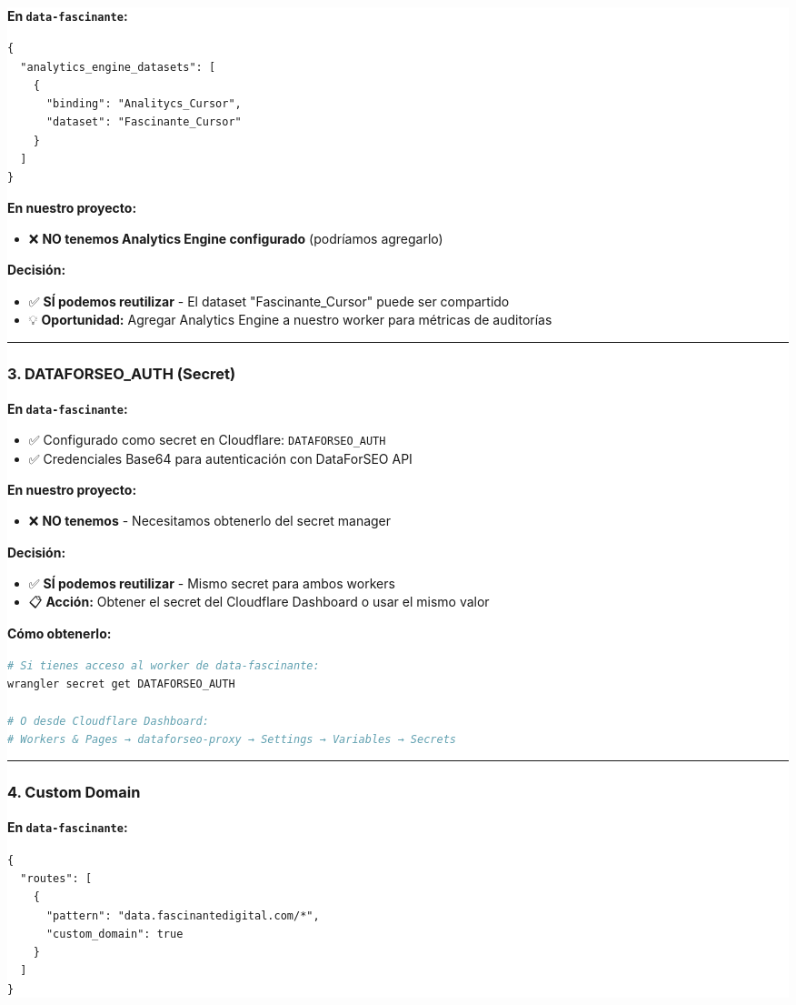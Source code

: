 **En `data-fascinante`:**
```jsonc
{
  "analytics_engine_datasets": [
    {
      "binding": "Analitycs_Cursor",
      "dataset": "Fascinante_Cursor"
    }
  ]
}
```

**En nuestro proyecto:**
- ❌ **NO tenemos Analytics Engine configurado** (podríamos agregarlo)

**Decisión:**
- ✅ **SÍ podemos reutilizar** - El dataset "Fascinante_Cursor" puede ser compartido
- 💡 **Oportunidad:** Agregar Analytics Engine a nuestro worker para métricas de auditorías

---

### **3. DATAFORSEO_AUTH (Secret)**

**En `data-fascinante`:**
- ✅ Configurado como secret en Cloudflare: `DATAFORSEO_AUTH`
- ✅ Credenciales Base64 para autenticación con DataForSEO API

**En nuestro proyecto:**
- ❌ **NO tenemos** - Necesitamos obtenerlo del secret manager

**Decisión:**
- ✅ **SÍ podemos reutilizar** - Mismo secret para ambos workers
- 📋 **Acción:** Obtener el secret del Cloudflare Dashboard o usar el mismo valor

**Cómo obtenerlo:**
```bash
# Si tienes acceso al worker de data-fascinante:
wrangler secret get DATAFORSEO_AUTH

# O desde Cloudflare Dashboard:
# Workers & Pages → dataforseo-proxy → Settings → Variables → Secrets
```

---

### **4. Custom Domain**

**En `data-fascinante`:**
```jsonc
{
  "routes": [
    {
      "pattern": "data.fascinantedigital.com/*",
      "custom_domain": true
    }
  ]
}
```
